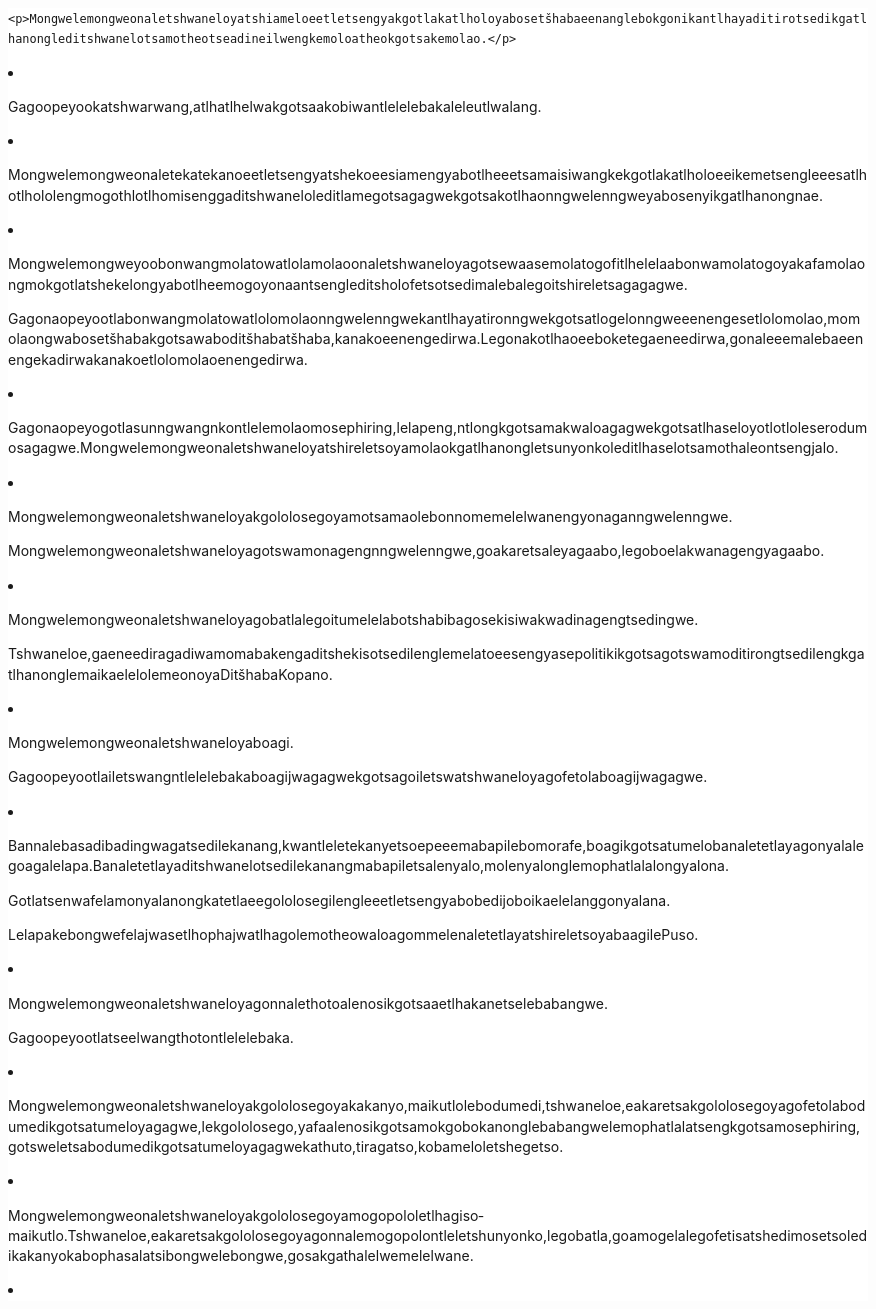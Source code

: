     <p>Mongwelemongweonaletshwaneloyatshiameloeetletsengyakgotlakatlholoyabosetšhabaeenanglebokgonikantlhayaditirotsedikgatlhanongleditshwanelotsamotheotseadineilwengkemoloatheokgotsakemolao.</p>
  </li>
  <li>
    <p>Gagoopeyookatshwarwang,atlhatlhelwakgotsaakobiwantlelelebakaleleutlwalang.</p>
  </li>
  <li>
    <p>Mongwelemongweonaletekatekanoeetletsengyatshekoeesiamengyabotlheeetsamaisiwangkekgotlakatlholoeeikemetsengleeesatlhotlhololengmogothlotlhomisenggaditshwaneloleditlamegotsagagwekgotsakotlhaonngwelenngweyabosenyikgatlhanongnae.</p>
  </li>
  <li>
    <p>Mongwelemongweyoobonwangmolatowatlolamolaoonaletshwaneloyagotsewaasemolatogofitlhelelaabonwamolatogoyakafamolaongmokgotlatshekelongyabotlheemogoyonaantsengleditsholofetsotsedimalebalegoitshireletsagagagwe.</p>
    <p>Gagonaopeyootlabonwangmolatowatlolomolaonngwelenngwekantlhayatironngwekgotsatlogelonngweeenengesetlolomolao,momolaongwabosetšhabakgotsawaboditšhabatšhaba,kanakoeenengedirwa.Legonakotlhaoeeboketegaeneedirwa,gonaleeemalebaeenengekadirwakanakoetlolomolaoenengedirwa.</p>
  </li>
  <li>
    <p>Gagonaopeyogotlasunngwangnkontlelemolaomosephiring,lelapeng,ntlongkgotsamakwaloagagwekgotsatlhaseloyotlotloleserodumosagagwe.Mongwelemongweonaletshwaneloyatshireletsoyamolaokgatlhanongletsunyonkoleditlhaselotsamothaleontsengjalo.</p>
  </li>
  <li>
    <p>Mongwelemongweonaletshwaneloyakgololosegoyamotsamaolebonnomemelelwanengyonaganngwelenngwe.</p>
    <p>Mongwelemongweonaletshwaneloyagotswamonagengnngwelenngwe,goakaretsaleyagaabo,legoboelakwanagengyagaabo.</p>
  </li>
  <li>
    <p>Mongwelemongweonaletshwaneloyagobatlalegoitumelelabotshabibagosekisiwakwadinagengtsedingwe.</p>
    <p>Tshwaneloe,gaeneediragadiwamomabakengaditshekisotsedilenglemelatoeesengyasepolitikikgotsagotswamoditirongtsedilengkgatlhanonglemaikaelelolemeonoyaDitšhabaKopano.</p>
  </li>
  <li>
    <p>Mongwelemongweonaletshwaneloyaboagi.</p>
    <p>Gagoopeyootlailetswangntlelelebakaboagijwagagwekgotsagoiletswatshwaneloyagofetolaboagijwagagwe.</p>
  </li>
  <li>
    <p>Bannalebasadibadingwagatsedilekanang,kwantleletekanyetsoepeeemabapilebomorafe,boagikgotsatumelobanaletetlayagonyalalegoagalelapa.Banaletetlayaditshwanelotsedilekanangmabapiletsalenyalo,molenyalonglemophatlalalongyalona.</p>
    <p>Gotlatsenwafelamonyalanongkatetlaeegololosegilengleeetletsengyabobedijoboikaelelanggonyalana.</p>
    <p>LelapakebongwefelajwasetlhophajwatlhagolemotheowaloagommelenaletetlayatshireletsoyabaagilePuso.</p>
  </li>
  <li>
    <p>Mongwelemongweonaletshwaneloyagonnalethotoalenosikgotsaaetlhakanetselebabangwe.</p>
    <p>Gagoopeyootlatseelwangthotontlelelebaka.</p>
  </li>
  <li>
    <p>Mongwelemongweonaletshwaneloyakgololosegoyakakanyo,maikutlolebodumedi,tshwaneloe,eakaretsakgololosegoyagofetolabodumedikgotsatumeloyagagwe,lekgololosego,yafaalenosikgotsamokgobokanonglebabangwelemophatlalatsengkgotsamosephiring,gotsweletsabodumedikgotsatumeloyagagwekathuto,tiragatso,kobameloletshegetso.</p>
  </li>
  <li>
    <p>Mongwelemongweonaletshwaneloyakgololosegoyamogopololetlhagiso‐maikutlo.Tshwaneloe,eakaretsakgololosegoyagonnalemogopolontleletshunyonko,legobatla,goamogelalegofetisatshedimosetsoledikakanyokabophasalatsibongwelebongwe,gosakgathalelwemelelwane.</p>
  </li>
  <li>